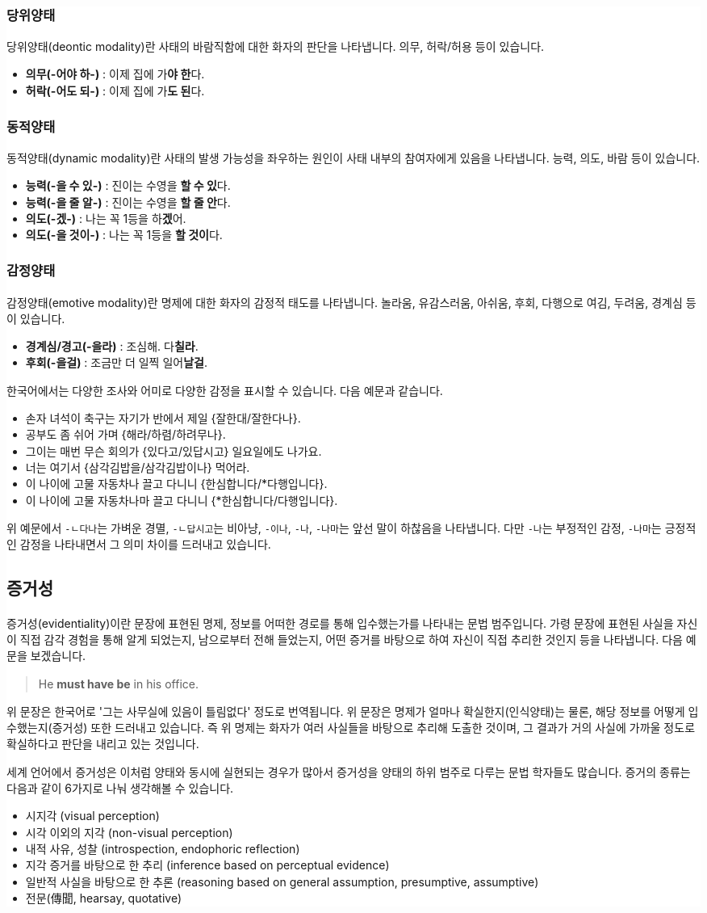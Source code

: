 
### 당위양태

당위양태(deontic modality)란 사태의 바람직함에 대한 화자의 판단을 나타냅니다. 의무, 허락/허용 등이 있습니다.

- **의무(-어야 하-)** : 이제 집에 가**야 한**다.
- **허락(-어도 되-)** : 이제 집에 가**도 된**다.




### 동적양태

동적양태(dynamic modality)란 사태의 발생 가능성을 좌우하는 원인이 사태 내부의 참여자에게 있음을 나타냅니다. 능력, 의도, 바람 등이 있습니다.

- **능력(-을 수 있-)** : 진이는 수영을 **할 수 있**다.
- **능력(-을 줄 알-)** : 진이는 수영을 **할 줄 안**다.
- **의도(-겠-)** : 나는 꼭 1등을 하**겠**어.
- **의도(-을 것이-)** : 나는 꼭 1등을 **할 것이**다.




### 감정양태

감정양태(emotive modality)란 명제에 대한 화자의 감정적 태도를 나타냅니다. 놀라움, 유감스러움, 아쉬움, 후회, 다행으로 여김, 두려움, 경계심 등이 있습니다.

- **경계심/경고(-을라)** : 조심해. 다**칠라**.
- **후회(-을걸)** : 조금만 더 일찍 일어**날걸**.

한국어에서는 다양한 조사와 어미로 다양한 감정을 표시할 수 있습니다. 다음 예문과 같습니다.

- 손자 녀석이 축구는 자기가 반에서 제일 {잘한대/잘한다나}.
- 공부도 좀 쉬어 가며 {해라/하렴/하려무나}.
- 그이는 매번 무슨 회의가 {있다고/있답시고} 일요일에도 나가요.
- 너는 여기서 {삼각김밥을/삼각김밥이나} 먹어라.
- 이 나이에 고물 자동차나 끌고 다니니 {한심합니다/*다행입니다}.
- 이 나이에 고물 자동차나마 끌고 다니니 {*한심합니다/다행입니다}.

위 예문에서 `-ㄴ다나`는 가벼운 경멸, `-ㄴ답시고`는 비아냥, `-이나`, `-나`, `-나마`는 앞선 말이 하찮음을 나타냅니다. 다만 `-나`는 부정적인 감정, `-나마`는 긍정적인 감정을 나타내면서 그 의미 차이를 드러내고 있습니다.





## 증거성

증거성(evidentiality)이란 문장에 표현된 명제, 정보를 어떠한 경로를 통해 입수했는가를 나타내는 문법 범주입니다. 가령 문장에 표현된 사실을 자신이 직접 감각 경험을 통해 알게 되었는지, 남으로부터 전해 들었는지, 어떤 증거를 바탕으로 하여 자신이 직접 추리한 것인지 등을 나타냅니다. 다음 예문을 보겠습니다.

> He **must have be** in his office.

위 문장은 한국어로 '그는 사무실에 있음이 틀림없다' 정도로 번역됩니다. 위 문장은 명제가 얼마나 확실한지(인식양태)는 물론, 해당 정보를 어떻게 입수했는지(증거성) 또한 드러내고 있습니다. 즉 위 명제는 화자가 여러 사실들을 바탕으로 추리해 도출한 것이며, 그 결과가 거의 사실에 가까울 정도로 확실하다고 판단을 내리고 있는 것입니다. 

세계 언어에서 증거성은 이처럼 양태와 동시에 실현되는 경우가 많아서 증거성을 양태의 하위 범주로 다루는 문법 학자들도 많습니다. 증거의 종류는 다음과 같이 6가지로 나눠 생각해볼 수 있습니다.

- 시지각 (visual perception)
- 시각 이외의 지각 (non-visual perception)
- 내적 사유, 성찰 (introspection, endophoric reflection)
- 지각 증거를 바탕으로 한 추리 (inference based on perceptual evidence)
- 일반적 사실을 바탕으로 한 추론 (reasoning based on general assumption, presumptive, assumptive)
- 전문(傳聞, hearsay, quotative)
